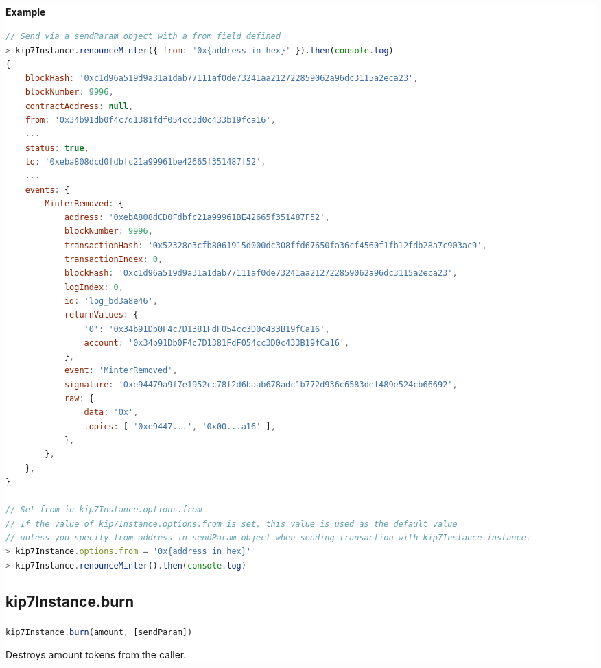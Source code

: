 **Example**

```javascript
// Send via a sendParam object with a from field defined 
> kip7Instance.renounceMinter({ from: '0x{address in hex}' }).then(console.log)
{
	blockHash: '0xc1d96a519d9a31a1dab77111af0de73241aa212722859062a96dc3115a2eca23',
	blockNumber: 9996,
	contractAddress: null,
	from: '0x34b91db0f4c7d1381fdf054cc3d0c433b19fca16',
	...
	status: true,
	to: '0xeba808dcd0fdbfc21a99961be42665f351487f52',
	...
	events: {
		MinterRemoved: {
			address: '0xebA808dCD0Fdbfc21a99961BE42665f351487F52',
			blockNumber: 9996,
			transactionHash: '0x52328e3cfb8061915d000dc308ffd67650fa36cf4560f1fb12fdb28a7c903ac9',
			transactionIndex: 0,
			blockHash: '0xc1d96a519d9a31a1dab77111af0de73241aa212722859062a96dc3115a2eca23',
			logIndex: 0,
			id: 'log_bd3a8e46',
			returnValues: {
				'0': '0x34b91Db0F4c7D1381FdF054cc3D0c433B19fCa16',
				account: '0x34b91Db0F4c7D1381FdF054cc3D0c433B19fCa16',
			},
			event: 'MinterRemoved',
			signature: '0xe94479a9f7e1952cc78f2d6baab678adc1b772d936c6583def489e524cb66692',
			raw: {
				data: '0x',
				topics: [ '0xe9447...', '0x00...a16' ],
			},
		},
	},
}

// Set from in kip7Instance.options.from
// If the value of kip7Instance.options.from is set, this value is used as the default value 
// unless you specify from address in sendParam object when sending transaction with kip7Instance instance.
> kip7Instance.options.from = '0x{address in hex}'
> kip7Instance.renounceMinter().then(console.log)
```


## kip7Instance.burn <a id="kip7instance-burn"></a>

```javascript
kip7Instance.burn(amount, [sendParam])
```
Destroys amount tokens from the caller.
